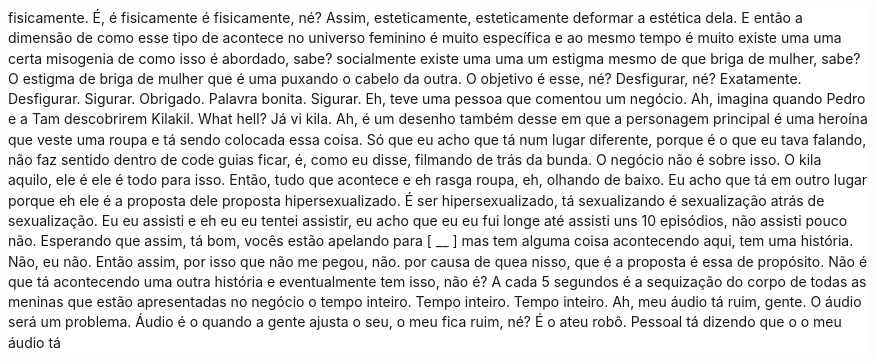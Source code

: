 fisicamente. É, é
fisicamente é fisicamente, né? Assim,
esteticamente,
esteticamente deformar a estética dela.
E então a dimensão de como esse tipo de
acontece no universo feminino é muito
específica
e ao mesmo tempo é muito existe uma uma
certa misogenia de como isso é abordado,
sabe?
socialmente existe uma uma
um estigma mesmo de que briga de mulher,
sabe? O estigma de briga de mulher que é
uma puxando o cabelo da outra.
O objetivo é esse, né? Desfigurar, né?
Exatamente.
Desfigurar.
Sigurar. Obrigado.
Palavra bonita.
Sigurar.
Eh,
teve uma pessoa que comentou um negócio.
Ah, imagina quando Pedro e a Tam
descobrirem Kilakil.
What hell?
Já vi kila. Ah, é um desenho também
desse em que a personagem principal é
uma heroína que veste uma roupa e tá
sendo colocada essa coisa. Só que eu
acho que tá num lugar diferente, porque
é o que eu tava falando, não faz sentido
dentro de code guias ficar, é, como eu
disse, filmando de trás da bunda. O
negócio não é sobre isso. O kila aquilo,
ele é ele é todo para isso. Então, tudo
que acontece
e eh rasga roupa, eh, olhando de baixo.
Eu acho que tá em outro lugar porque eh
ele é a proposta dele proposta
hipersexualizado.
É ser hipersexualizado, tá sexualizando
é sexualização atrás de sexualização. Eu
eu assisti e eh eu eu tentei assistir,
eu acho que eu eu fui longe até assisti
uns 10 episódios, não assisti pouco não.
Esperando que assim, tá bom, vocês estão
apelando para [ __ ] mas tem alguma
coisa acontecendo aqui, tem uma
história. Não, eu não. Então assim, por
isso que não me pegou, não.
por causa de quea nisso, que é a
proposta é essa de propósito. Não é que
tá acontecendo uma outra história e
eventualmente tem isso, não é? A cada 5
segundos é a sequização do corpo de
todas as meninas que estão apresentadas
no negócio o tempo inteiro. Tempo
inteiro. Tempo inteiro. Ah,
meu áudio tá ruim, gente.
O áudio será um problema.
Áudio é o quando a gente ajusta o seu, o
meu fica ruim, né?
É o ateu robô.
Pessoal tá dizendo que o o meu áudio tá